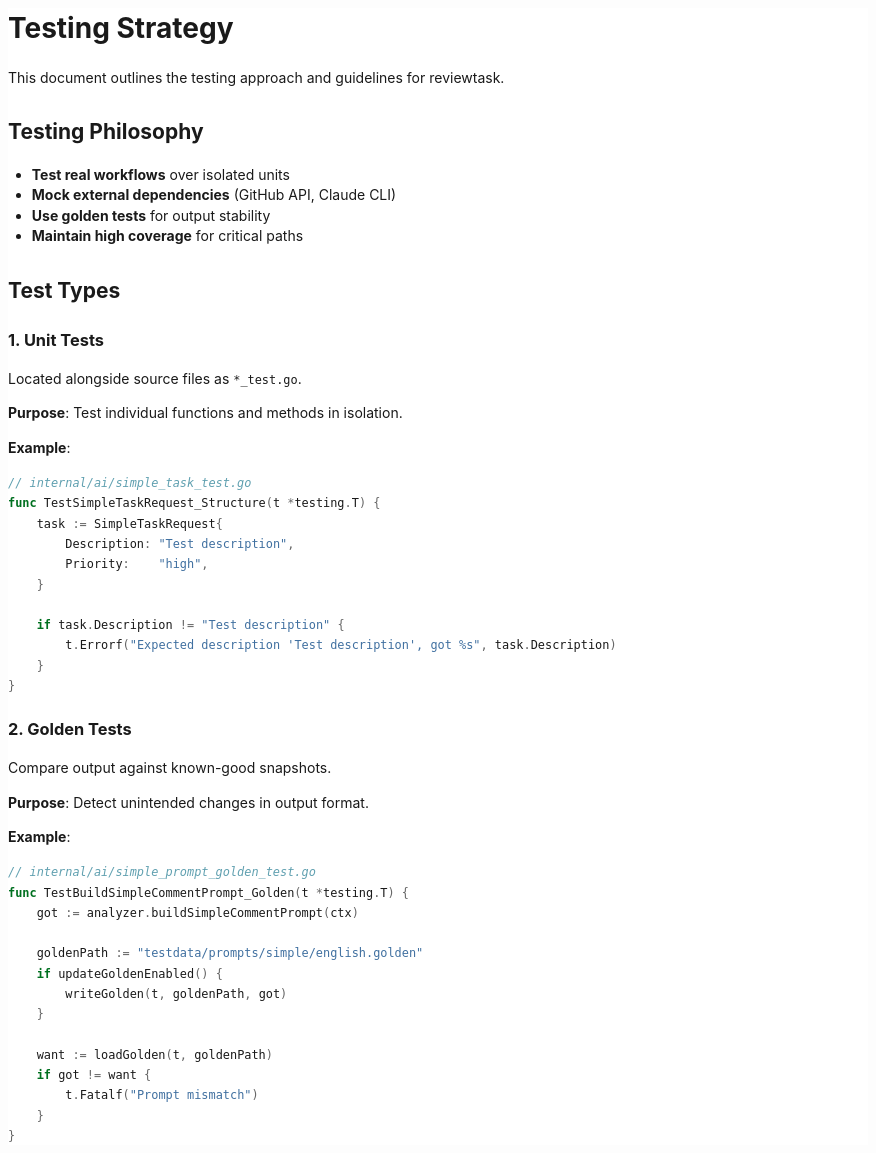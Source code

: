 # Testing Strategy

This document outlines the testing approach and guidelines for reviewtask.

## Testing Philosophy

- **Test real workflows** over isolated units
- **Mock external dependencies** (GitHub API, Claude CLI)
- **Use golden tests** for output stability
- **Maintain high coverage** for critical paths

## Test Types

### 1. Unit Tests

Located alongside source files as `*_test.go`.

**Purpose**: Test individual functions and methods in isolation.

**Example**:
```go
// internal/ai/simple_task_test.go
func TestSimpleTaskRequest_Structure(t *testing.T) {
    task := SimpleTaskRequest{
        Description: "Test description",
        Priority:    "high",
    }

    if task.Description != "Test description" {
        t.Errorf("Expected description 'Test description', got %s", task.Description)
    }
}
```

### 2. Golden Tests

Compare output against known-good snapshots.

**Purpose**: Detect unintended changes in output format.

**Example**:
```go
// internal/ai/simple_prompt_golden_test.go
func TestBuildSimpleCommentPrompt_Golden(t *testing.T) {
    got := analyzer.buildSimpleCommentPrompt(ctx)

    goldenPath := "testdata/prompts/simple/english.golden"
    if updateGoldenEnabled() {
        writeGolden(t, goldenPath, got)
    }

    want := loadGolden(t, goldenPath)
    if got != want {
        t.Fatalf("Prompt mismatch")
    }
}
```
